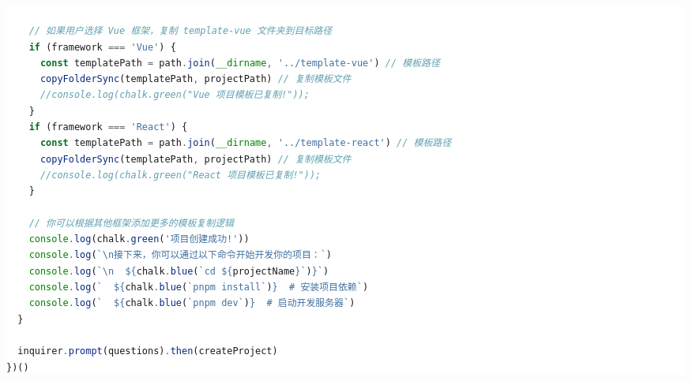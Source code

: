 ```js

    // 如果用户选择 Vue 框架，复制 template-vue 文件夹到目标路径
    if (framework === 'Vue') {
      const templatePath = path.join(__dirname, '../template-vue') // 模板路径
      copyFolderSync(templatePath, projectPath) // 复制模板文件
      //console.log(chalk.green("Vue 项目模板已复制!"));
    }
    if (framework === 'React') {
      const templatePath = path.join(__dirname, '../template-react') // 模板路径
      copyFolderSync(templatePath, projectPath) // 复制模板文件
      //console.log(chalk.green("React 项目模板已复制!"));
    }

    // 你可以根据其他框架添加更多的模板复制逻辑
    console.log(chalk.green('项目创建成功!'))
    console.log(`\n接下来，你可以通过以下命令开始开发你的项目：`)
    console.log(`\n  ${chalk.blue(`cd ${projectName}`)}`)
    console.log(`  ${chalk.blue(`pnpm install`)}  # 安装项目依赖`)
    console.log(`  ${chalk.blue(`pnpm dev`)}  # 启动开发服务器`)
  }

  inquirer.prompt(questions).then(createProject)
})()
```
